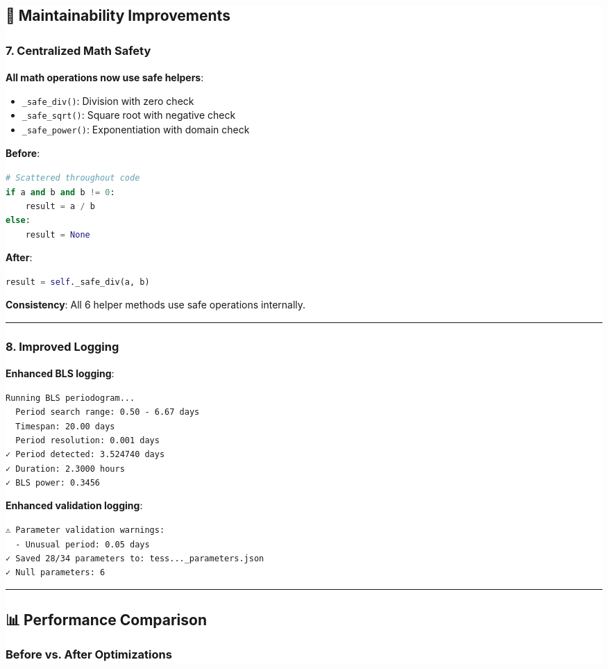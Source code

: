 
## 🔧 Maintainability Improvements

### 7. Centralized Math Safety

**All math operations now use safe helpers**:
- `_safe_div()`: Division with zero check
- `_safe_sqrt()`: Square root with negative check
- `_safe_power()`: Exponentiation with domain check

**Before**:
```python
# Scattered throughout code
if a and b and b != 0:
    result = a / b
else:
    result = None
```

**After**:
```python
result = self._safe_div(a, b)
```

**Consistency**: All 6 helper methods use safe operations internally.

---

### 8. Improved Logging

**Enhanced BLS logging**:
```
Running BLS periodogram...
  Period search range: 0.50 - 6.67 days
  Timespan: 20.00 days
  Period resolution: 0.001 days
✓ Period detected: 3.524740 days
✓ Duration: 2.3000 hours
✓ BLS power: 0.3456
```

**Enhanced validation logging**:
```
⚠ Parameter validation warnings:
  - Unusual period: 0.05 days
✓ Saved 28/34 parameters to: tess..._parameters.json
✓ Null parameters: 6
```

---

## 📊 Performance Comparison

### Before vs. After Optimizations
